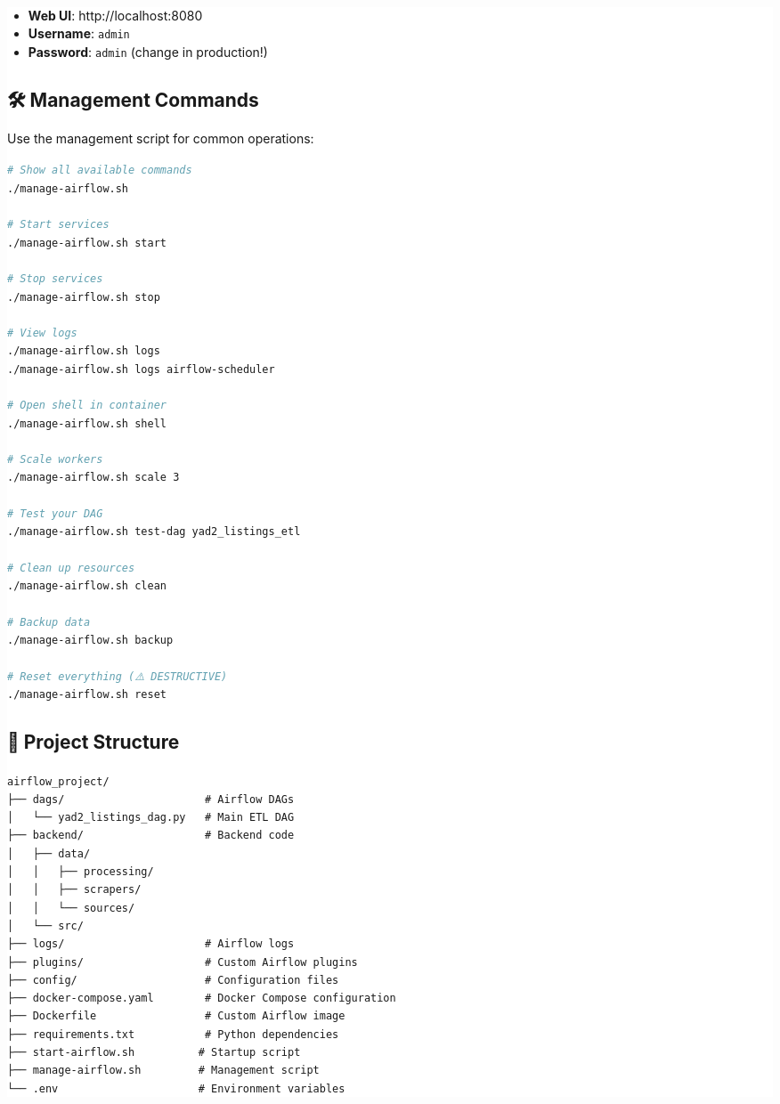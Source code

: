 - **Web UI**: http://localhost:8080
- **Username**: `admin`
- **Password**: `admin` (change in production!)

## 🛠️ Management Commands

Use the management script for common operations:

```bash
# Show all available commands
./manage-airflow.sh

# Start services
./manage-airflow.sh start

# Stop services
./manage-airflow.sh stop

# View logs
./manage-airflow.sh logs
./manage-airflow.sh logs airflow-scheduler

# Open shell in container
./manage-airflow.sh shell

# Scale workers
./manage-airflow.sh scale 3

# Test your DAG
./manage-airflow.sh test-dag yad2_listings_etl

# Clean up resources
./manage-airflow.sh clean

# Backup data
./manage-airflow.sh backup

# Reset everything (⚠️ DESTRUCTIVE)
./manage-airflow.sh reset
```

## 📁 Project Structure

```
airflow_project/
├── dags/                      # Airflow DAGs
│   └── yad2_listings_dag.py   # Main ETL DAG
├── backend/                   # Backend code
│   ├── data/
│   │   ├── processing/
│   │   ├── scrapers/
│   │   └── sources/
│   └── src/
├── logs/                      # Airflow logs
├── plugins/                   # Custom Airflow plugins
├── config/                    # Configuration files
├── docker-compose.yaml        # Docker Compose configuration
├── Dockerfile                 # Custom Airflow image
├── requirements.txt           # Python dependencies
├── start-airflow.sh          # Startup script
├── manage-airflow.sh         # Management script
└── .env                      # Environment variables
```
